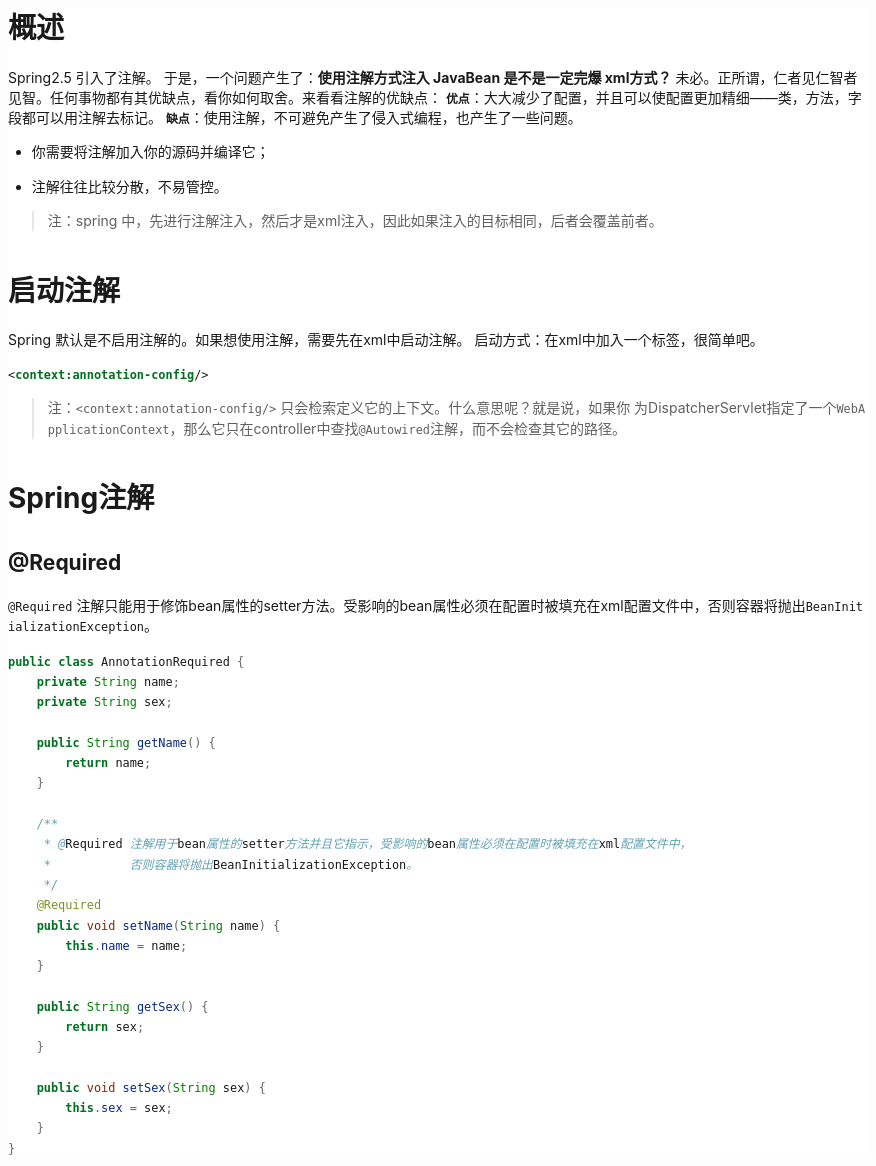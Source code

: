 # 概述

Spring2.5 引入了注解。 
于是，一个问题产生了：**使用注解方式注入 JavaBean 是不是一定完爆 xml方式？** 
未必。正所谓，仁者见仁智者见智。任何事物都有其优缺点，看你如何取舍。来看看注解的优缺点： 
**`优点`**：大大减少了配置，并且可以使配置更加精细——类，方法，字段都可以用注解去标记。 
**`缺点`**：使用注解，不可避免产生了侵入式编程，也产生了一些问题。
- 你需要将注解加入你的源码并编译它；  

- 注解往往比较分散，不易管控。

> 注：spring 中，先进行注解注入，然后才是xml注入，因此如果注入的目标相同，后者会覆盖前者。



# 启动注解 #
Spring 默认是不启用注解的。如果想使用注解，需要先在xml中启动注解。
启动方式：在xml中加入一个标签，很简单吧。  
```xml
<context:annotation-config/>
```
> 注：`<context:annotation-config/>` 只会检索定义它的上下文。什么意思呢？就是说，如果你
> 为DispatcherServlet指定了一个`WebApplicationContext`，那么它只在controller中查找`@Autowired`注解，而不会检查其它的路径。



# Spring注解 #

## @Required

`@Required` 注解只能用于修饰bean属性的setter方法。受影响的bean属性必须在配置时被填充在xml配置文件中，否则容器将抛出`BeanInitializationException`。

```java
public class AnnotationRequired {
    private String name;
    private String sex;

    public String getName() {
        return name;
    }

    /**
     * @Required 注解用于bean属性的setter方法并且它指示，受影响的bean属性必须在配置时被填充在xml配置文件中，
     *           否则容器将抛出BeanInitializationException。
     */
    @Required
    public void setName(String name) {
        this.name = name;
    }

    public String getSex() {
        return sex;
    }

    public void setSex(String sex) {
        this.sex = sex;
    }
}
```
